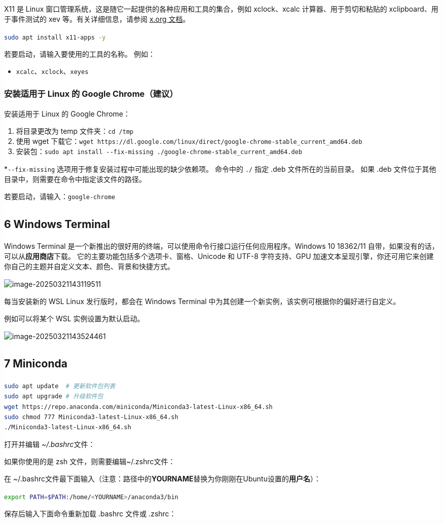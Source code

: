 X11 是 Linux 窗口管理系统，这是随它一起提供的各种应用和工具的集合，例如 xclock、xcalc 计算器、用于剪切和粘贴的 xclipboard、用于事件测试的 xev 等。有关详细信息，请参阅 [x.org 文档](https://www.x.org/wiki/UserDocumentation/GettingStarted/)。

```bash
sudo apt install x11-apps -y
```

若要启动，请输入要使用的工具的名称。 例如：

- `xcalc`、`xclock`、`xeyes`

### 安装适用于 Linux 的 Google Chrome（建议）

安装适用于 Linux 的 Google Chrome：

1. 将目录更改为 temp 文件夹：`cd /tmp`
2. 使用 wget 下载它：`wget https://dl.google.com/linux/direct/google-chrome-stable_current_amd64.deb`
3. 安装包：`sudo apt install --fix-missing ./google-chrome-stable_current_amd64.deb`

*`--fix-missing` 选项用于修复安装过程中可能出现的缺少依赖项。 命令中的 `./` 指定 .deb 文件所在的当前目录。 如果 .deb 文件位于其他目录中，则需要在命令中指定该文件的路径。

若要启动，请输入：`google-chrome`

## 6 Windows Terminal

Windows Terminal 是一个新推出的很好用的终端，可以使用命令行接口运行任何应用程序。Windows 10 18362/11 自带，如果没有的话，可以从**应用商店**下载。
它的主要功能包括多个选项卡、窗格、Unicode 和 UTF-8 字符支持、GPU 加速文本呈现引擎，你还可用它来创建你自己的主题并自定义文本、颜色、背景和快捷方式。

![image-20250321143119511](https://images-xxueyu.oss-cn-shanghai.aliyuncs.com/image-20250321143119511.png)

每当安装新的 WSL Linux 发行版时，都会在 Windows Terminal 中为其创建一个新实例，该实例可根据你的偏好进行自定义。

例如可以将某个 WSL 实例设置为默认启动。

![image-20250321143524461](https://images-xxueyu.oss-cn-shanghai.aliyuncs.com/image-20250321143524461.png)

## 7 Miniconda

```bash
sudo apt update  # 更新软件包列表
sudo apt upgrade # 升级软件包
wget https://repo.anaconda.com/miniconda/Miniconda3-latest-Linux-x86_64.sh
sudo chmod 777 Miniconda3-latest-Linux-x86_64.sh 
./Miniconda3-latest-Linux-x86_64.sh
```

打开并编辑 *~/.bashrc*文件：

如果你使用的是 zsh 文件，则需要编辑~/.zshrc文件：

 在 ~/.bashrc文件最下面输入（注意：路径中的**YOURNAME**替换为你刚刚在Ubuntu设置的**用户名**）：

```bash
export PATH=$PATH:/home/<YOURNAME>/anaconda3/bin
```

 保存后输入下面命令重新加载 .bashrc 文件或 .zshrc：
